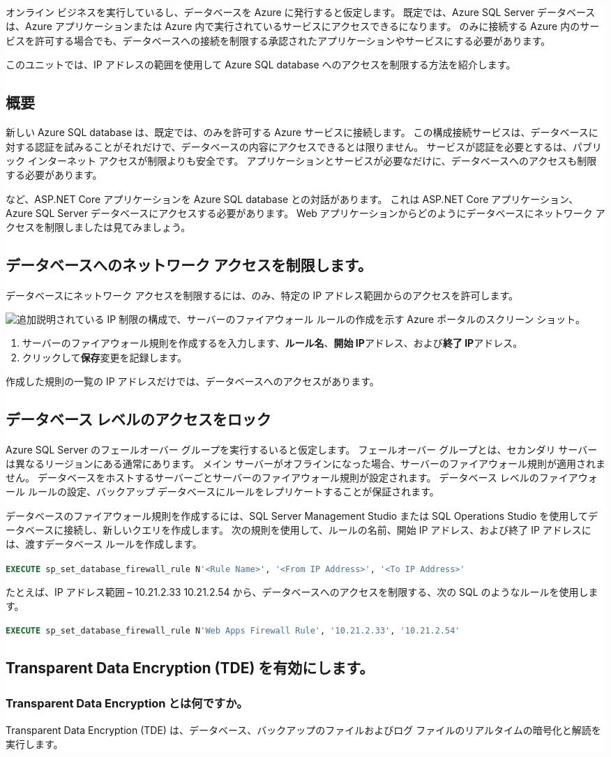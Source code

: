 オンライン ビジネスを実行しているし、データベースを Azure に発行すると仮定します。 既定では、Azure SQL Server データベースは、Azure アプリケーションまたは Azure 内で実行されているサービスにアクセスできるになります。 のみに接続する Azure 内のサービスを許可する場合でも、データベースへの接続を制限する承認されたアプリケーションやサービスにする必要があります。

このユニットでは、IP アドレスの範囲を使用して Azure SQL database へのアクセスを制限する方法を紹介します。

## <a name="overview"></a>概要

新しい Azure SQL database は、既定では、のみを許可する Azure サービスに接続します。 この構成接続サービスは、データベースに対する認証を試みることがそれだけで、データベースの内容にアクセスできるとは限りません。 サービスが認証を必要とするは、パブリック インターネット アクセスが制限よりも安全です。 アプリケーションとサービスが必要なだけに、データベースへのアクセスも制限する必要があります。

など、ASP.NET Core アプリケーションを Azure SQL database との対話があります。 これは ASP.NET Core アプリケーション、Azure SQL Server データベースにアクセスする必要があります。 Web アプリケーションからどのようにデータベースにネットワーク アクセスを制限しましたは見てみましょう。

## <a name="restricting-network-access-to-the-database"></a>データベースへのネットワーク アクセスを制限します。

データベースにネットワーク アクセスを制限するには、のみ、特定の IP アドレス範囲からのアクセスを許可します。

![追加説明されている IP 制限の構成で、サーバーのファイアウォール ルールの作成を示す Azure ポータルのスクリーン ショット。](../media-draft/2-setting-ip-address-ranges-on-firewall.png)

1. サーバーのファイアウォール規則を作成するを入力します、**ルール名**、**開始 IP**アドレス、および**終了 IP**アドレス。
1. クリックして**保存**変更を記録します。

作成した規則の一覧の IP アドレスだけでは、データベースへのアクセスがあります。

## <a name="locking-down-access-at-the-database-level"></a>データベース レベルのアクセスをロック

Azure SQL Server のフェールオーバー グループを実行するいると仮定します。 フェールオーバー グループとは、セカンダリ サーバーは異なるリージョンにある通常にあります。 メイン サーバーがオフラインになった場合、サーバーのファイアウォール規則が適用されません。 データベースをホストするサーバーごとサーバーのファイアウォール規則が設定されます。 データベース レベルのファイアウォール ルールの設定、バックアップ データベースにルールをレプリケートすることが保証されます。

データベースのファイアウォール規則を作成するには、SQL Server Management Studio または SQL Operations Studio を使用してデータベースに接続し、新しいクエリを作成します。 次の規則を使用して、ルールの名前、開始 IP アドレス、および終了 IP アドレスには、渡すデータベース ルールを作成します。

```sql
EXECUTE sp_set_database_firewall_rule N'<Rule Name>', '<From IP Address>', '<To IP Address>'
```

たとえば、IP アドレス範囲 – 10.21.2.33 10.21.2.54 から、データベースへのアクセスを制限する、次の SQL のようなルールを使用します。

```sql
EXECUTE sp_set_database_firewall_rule N'Web Apps Firewall Rule', '10.21.2.33', '10.21.2.54'
```

## <a name="enabling-transparent-data-encryption-tde"></a>Transparent Data Encryption (TDE) を有効にします。

### <a name="what-is-transparent-data-encryption"></a>Transparent Data Encryption とは何ですか。

Transparent Data Encryption (TDE) は、データベース、バックアップのファイルおよびログ ファイルのリアルタイムの暗号化と解読を実行します。
